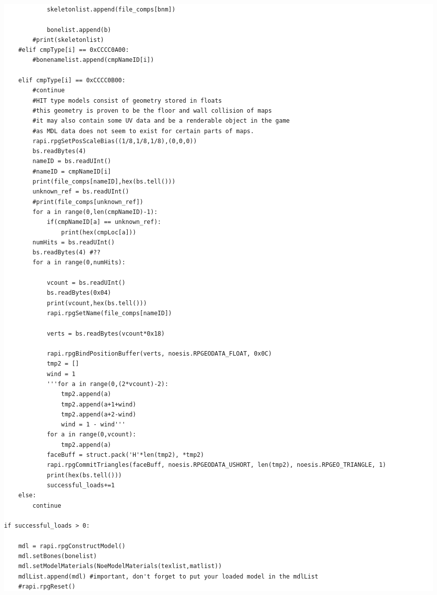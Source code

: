                 skeletonlist.append(file_comps[bnm])
                
                bonelist.append(b)
            #print(skeletonlist)
        #elif cmpType[i] == 0xCCCC0A00:
            #bonenamelist.append(cmpNameID[i])
        
        elif cmpType[i] == 0xCCCC0B00:
            #continue
            #HIT type models consist of geometry stored in floats
            #this geometry is proven to be the floor and wall collision of maps
            #it may also contain some UV data and be a renderable object in the game
            #as MDL data does not seem to exist for certain parts of maps.
            rapi.rpgSetPosScaleBias((1/8,1/8,1/8),(0,0,0))
            bs.readBytes(4)
            nameID = bs.readUInt()
            #nameID = cmpNameID[i]
            print(file_comps[nameID],hex(bs.tell()))
            unknown_ref = bs.readUInt()
            #print(file_comps[unknown_ref])
            for a in range(0,len(cmpNameID)-1):
                if(cmpNameID[a] == unknown_ref):
                    print(hex(cmpLoc[a]))
            numHits = bs.readUInt()
            bs.readBytes(4) #??
            for a in range(0,numHits):
                
                vcount = bs.readUInt()
                bs.readBytes(0x04)
                print(vcount,hex(bs.tell()))
                rapi.rpgSetName(file_comps[nameID])
                
                verts = bs.readBytes(vcount*0x18)
                
                rapi.rpgBindPositionBuffer(verts, noesis.RPGEODATA_FLOAT, 0x0C)
                tmp2 = []
                wind = 1
                '''for a in range(0,(2*vcount)-2):
                    tmp2.append(a)
                    tmp2.append(a+1+wind)
                    tmp2.append(a+2-wind)
                    wind = 1 - wind'''
                for a in range(0,vcount):
                    tmp2.append(a)
                faceBuff = struct.pack('H'*len(tmp2), *tmp2)
                rapi.rpgCommitTriangles(faceBuff, noesis.RPGEODATA_USHORT, len(tmp2), noesis.RPGEO_TRIANGLE, 1)
                print(hex(bs.tell()))
                successful_loads+=1
        else:
            continue
        
    if successful_loads > 0:
        
        mdl = rapi.rpgConstructModel()
        mdl.setBones(bonelist)
        mdl.setModelMaterials(NoeModelMaterials(texlist,matlist))
        mdlList.append(mdl) #important, don't forget to put your loaded model in the mdlList
        #rapi.rpgReset()
